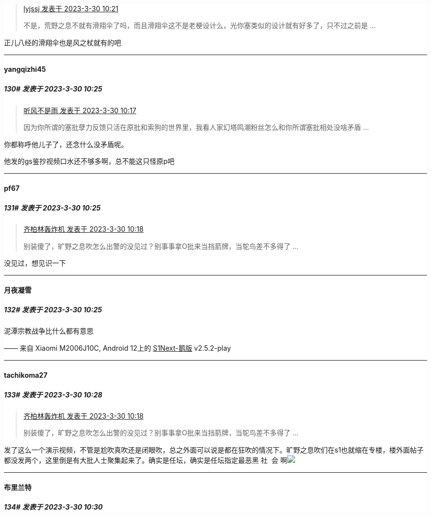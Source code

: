 <blockquote><a href="httphttps://bbs.saraba1st.com/2b/forum.php?mod=redirect&amp;goto=findpost&amp;pid=60270627&amp;ptid=2126544" target="_blank">lyjssj 发表于 2023-3-30 10:21</a>

不是，荒野之息不就有滑翔伞了吗，而且滑翔伞这不是老梗设计么，光你塞类似的设计就有好多了，只不过之前是 ...</blockquote>
正儿八经的滑翔伞也是风之杖就有的吧

*****

####  yangqizhi45  
##### 130#       发表于 2023-3-30 10:25

<blockquote><a href="httphttps://bbs.saraba1st.com/2b/forum.php?mod=redirect&amp;goto=findpost&amp;pid=60270564&amp;ptid=2126544" target="_blank">听风不是雨 发表于 2023-3-30 10:17</a>

因为你所谓的塞批孽力反馈只活在原批和索狗的世界里，我看人家幻塔鸣潮粉丝怎么和你所谓塞批相处没啥矛盾 ...</blockquote>
你都称呼他儿子了，还念什么没矛盾呢。

他发的gs鉴抄视频口水还不够多啊，总不能这只怪原p吧

*****

####  pf67  
##### 131#       发表于 2023-3-30 10:25

<blockquote><a href="httphttps://bbs.saraba1st.com/2b/forum.php?mod=redirect&amp;goto=findpost&amp;pid=60270580&amp;ptid=2126544" target="_blank">齐柏林轰炸机 发表于 2023-3-30 10:18</a>

别装傻了，旷野之息吹怎么出警的没见过？别事事拿O批来当挡箭牌，当鸵鸟差不多得了 ...</blockquote>
没见过，想见识一下

*****

####  月夜凝雪  
##### 132#       发表于 2023-3-30 10:25

泥潭宗教战争比什么都有意思

—— 来自 Xiaomi M2006J10C, Android 12上的 [S1Next-鹅版](https://github.com/ykrank/S1-Next/releases) v2.5.2-play

*****

####  tachikoma27  
##### 133#       发表于 2023-3-30 10:28

<blockquote><a href="httphttps://bbs.saraba1st.com/2b/forum.php?mod=redirect&amp;goto=findpost&amp;pid=60270580&amp;ptid=2126544" target="_blank">齐柏林轰炸机 发表于 2023-3-30 10:18</a>

别装傻了，旷野之息吹怎么出警的没见过？别事事拿O批来当挡箭牌，当鸵鸟差不多得了 ...</blockquote>
发了这么一个演示视频，不管是尬吹真吹还是闭眼吹，总之外面可以说是都在狂吹的情况下。旷野之息吹们在s1也就缩在专楼，楼外面帖子都没发两个，这里倒是有大批人士聚集起来了。确实是任坛，确实是任坛指定最恶黑 社  会 啊<img src="https://static.saraba1st.com/image/smiley/face2017/037.png" referrerpolicy="no-referrer">

*****

####  布里兰特  
##### 134#       发表于 2023-3-30 10:30
